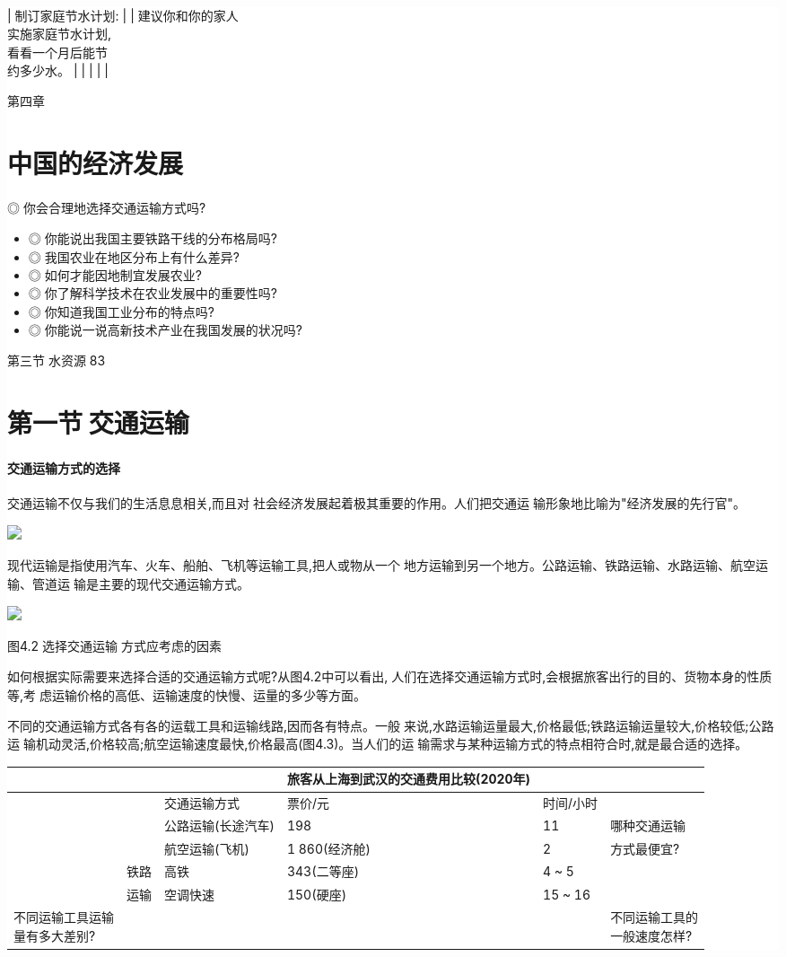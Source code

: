 | 制订家庭节水计划:                       |                           | 建议你和你的家人<br>实施家庭节水计划,<br>看看一个月后能节<br>约多少水。 |
|                                 |                           |                                            |

第四章

# 中国的经济发展

◎ 你会合理地选择交通运输方式吗?

- ◎ 你能说出我国主要铁路干线的分布格局吗?
- ◎ 我国农业在地区分布上有什么差异?
- ◎ 如何才能因地制宜发展农业?
- ◎ 你了解科学技术在农业发展中的重要性吗?
- ◎ 你知道我国工业分布的特点吗?
- ◎ 你能说一说高新技术产业在我国发展的状况吗?

第三节 水资源 83

# 第一节 交通运输

#### 交通运输方式的选择

交通运输不仅与我们的生活息息相关,而且对 社会经济发展起着极其重要的作用。人们把交通运 输形象地比喻为"经济发展的先行官"。

![](_page_88_Picture_3.jpeg)

现代运输是指使用汽车、火车、船舶、飞机等运输工具,把人或物从一个 地方运输到另一个地方。公路运输、铁路运输、水路运输、航空运输、管道运 输是主要的现代交通运输方式。

![](_page_89_Picture_0.jpeg)

图4.2 选择交通运输 方式应考虑的因素

如何根据实际需要来选择合适的交通运输方式呢?从图4.2中可以看出, 人们在选择交通运输方式时,会根据旅客出行的目的、货物本身的性质等,考 虑运输价格的高低、运输速度的快慢、运量的多少等方面。

不同的交通运输方式各有各的运载工具和运输线路,因而各有特点。一般 来说,水路运输运量最大,价格最低;铁路运输运量较大,价格较低;公路运 输机动灵活,价格较高;航空运输速度最快,价格最高(图4.3)。当人们的运 输需求与某种运输方式的特点相符合时,就是最合适的选择。

|                     |    |                    | 旅客从上海到武汉的交通费用比较(2020年)                                                    |         |                                                                                                |
|---------------------|----|--------------------|---------------------------------------------------------------------------|---------|------------------------------------------------------------------------------------------------|
|                     |    | 交通运输方式             | 票价/元                                                                      | 时间/小时   |                                                                                                |
|                     |    | 公路运输(长途汽车)         | 198                                                                       | 11      | 哪种交通运输                                                                                         |
|                     |    | 航空运输(飞机)           | 1 860(经济舱)                                                                | 2       | 方式最便宜?                                                                                         |
|                     | 铁路 | 高铁                 | 343(二等座)                                                                  | 4 ~ 5   |                                                                                                |
|                     | 运输 | 空调快速               | 150(硬座)                                                                   | 15 ~ 16 |                                                                                                |
| 不同运输工具运输<br>量有多大差别? |    |                    |                                                                           |         | 不同运输工具的<br>一般速度怎样?                                                                             |

